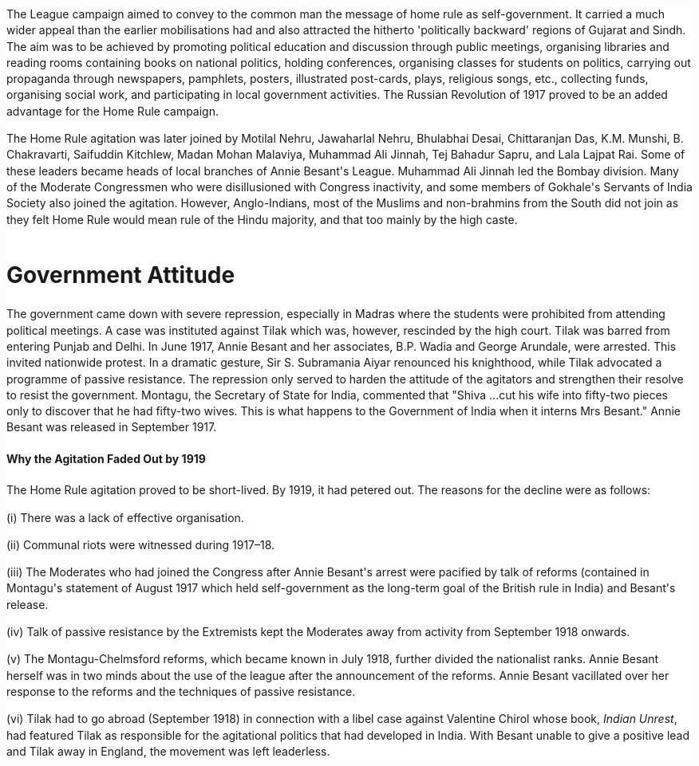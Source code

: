 The League campaign aimed to convey to the common man the message of home rule as self-government. It carried a much wider appeal than the earlier mobilisations had and also attracted the hitherto 'politically backward' regions of Gujarat and Sindh. The aim was to be achieved by promoting political education and discussion through public meetings, organising libraries and reading rooms containing books on national politics, holding conferences, organising classes for students on politics, carrying out propaganda through newspapers, pamphlets, posters, illustrated post-cards, plays, religious songs, etc., collecting funds, organising social work, and participating in local government activities. The Russian Revolution of 1917 proved to be an added advantage for the Home Rule campaign.

The Home Rule agitation was later joined by Motilal Nehru, Jawaharlal Nehru, Bhulabhai Desai, Chittaranjan Das, K.M. Munshi, B. Chakravarti, Saifuddin Kitchlew, Madan Mohan Malaviya, Muhammad Ali Jinnah, Tej Bahadur Sapru, and Lala Lajpat Rai. Some of these leaders became heads of local branches of Annie Besant's League. Muhammad Ali Jinnah led the Bombay division. Many of the Moderate Congressmen who were disillusioned with Congress inactivity, and some members of Gokhale's Servants of India Society also joined the agitation. However, Anglo-Indians, most of the Muslims and non-brahmins from the South did not join as they felt Home Rule would mean rule of the Hindu majority, and that too mainly by the high caste.

# **Government Attitude**

The government came down with severe repression, especially in Madras where the students were prohibited from attending political meetings. A case was instituted against Tilak which was, however, rescinded by the high court. Tilak was barred from entering Punjab and Delhi. In June 1917, Annie Besant and her associates, B.P. Wadia and George Arundale, were arrested. This invited nationwide protest. In a dramatic gesture, Sir S. Subramania Aiyar renounced his knighthood, while Tilak advocated a programme of passive resistance. The repression only served to harden the attitude of the agitators and strengthen their resolve to resist the government. Montagu, the Secretary of State for India, commented that "Shiva ...cut his wife into fifty-two pieces only to discover that he had fifty-two wives. This is what happens to the Government of India when it interns Mrs Besant." Annie Besant was released in September 1917.

#### **Why the Agitation Faded Out by 1919**

The Home Rule agitation proved to be short-lived. By 1919, it had petered out. The reasons for the decline were as follows:

(i) There was a lack of effective organisation.

(ii) Communal riots were witnessed during 1917–18.

(iii) The Moderates who had joined the Congress after Annie Besant's arrest were pacified by talk of reforms (contained in Montagu's statement of August 1917 which held self-government as the long-term goal of the British rule in India) and Besant's release.

(iv) Talk of passive resistance by the Extremists kept the Moderates away from activity from September 1918 onwards.

(v) The Montagu-Chelmsford reforms, which became known in July 1918, further divided the nationalist ranks. Annie Besant herself was in two minds about the use of the league after the announcement of the reforms. Annie Besant vacillated over her response to the reforms and the techniques of passive resistance.

(vi) Tilak had to go abroad (September 1918) in connection with a libel case against Valentine Chirol whose book, *Indian Unrest*, had featured Tilak as responsible for the agitational politics that had developed in India. With Besant unable to give a positive lead and Tilak away in England, the movement was left leaderless.
